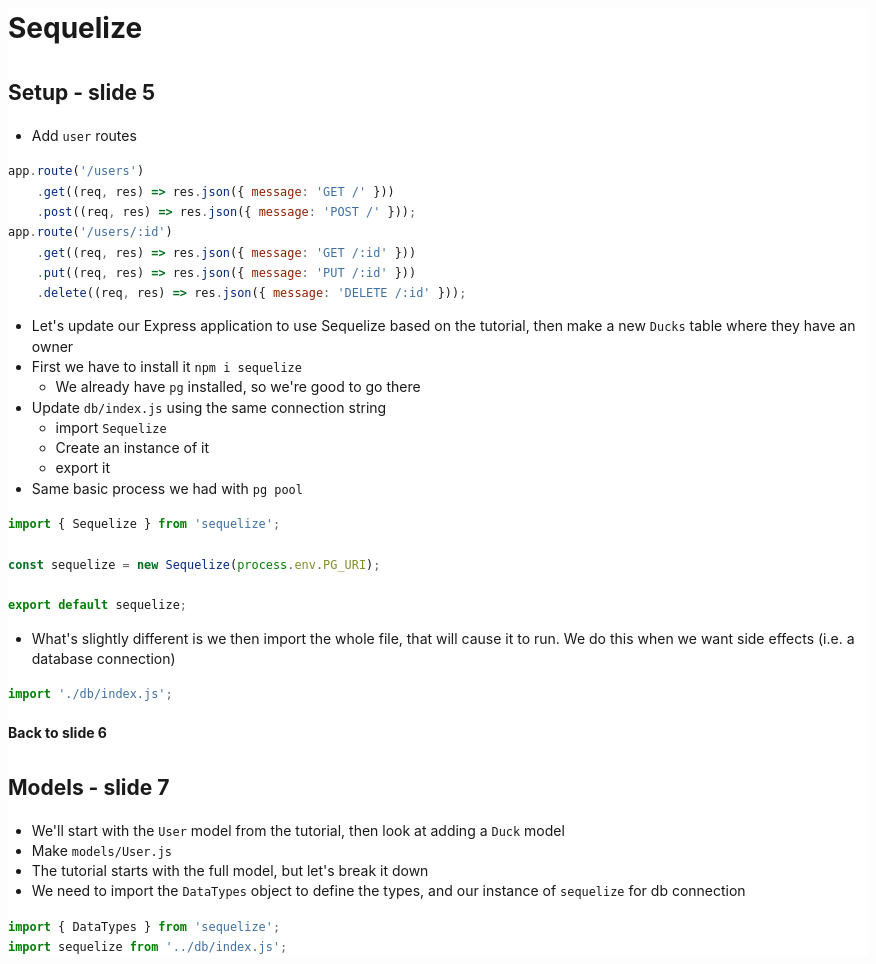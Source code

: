 # Sequelize

## Setup - slide 5

-   Add `user` routes

```js
app.route('/users')
    .get((req, res) => res.json({ message: 'GET /' }))
    .post((req, res) => res.json({ message: 'POST /' }));
app.route('/users/:id')
    .get((req, res) => res.json({ message: 'GET /:id' }))
    .put((req, res) => res.json({ message: 'PUT /:id' }))
    .delete((req, res) => res.json({ message: 'DELETE /:id' }));
```

-   Let's update our Express application to use Sequelize based on the tutorial, then make a new `Ducks` table where they have an owner
-   First we have to install it `npm i sequelize`
    -   We already have `pg` installed, so we're good to go there
-   Update `db/index.js` using the same connection string
    -   import `Sequelize`
    -   Create an instance of it
    -   export it
-   Same basic process we had with `pg pool`

```js
import { Sequelize } from 'sequelize';

const sequelize = new Sequelize(process.env.PG_URI);

export default sequelize;
```

-   What's slightly different is we then import the whole file, that will cause it to run. We do this when we want side effects (i.e. a database connection)

```js
import './db/index.js';
```

#### Back to slide 6

## Models - slide 7

-   We'll start with the `User` model from the tutorial, then look at adding a `Duck` model
-   Make `models/User.js`
-   The tutorial starts with the full model, but let's break it down
-   We need to import the `DataTypes` object to define the types, and our instance of `sequelize` for db connection

```js
import { DataTypes } from 'sequelize';
import sequelize from '../db/index.js';
```
